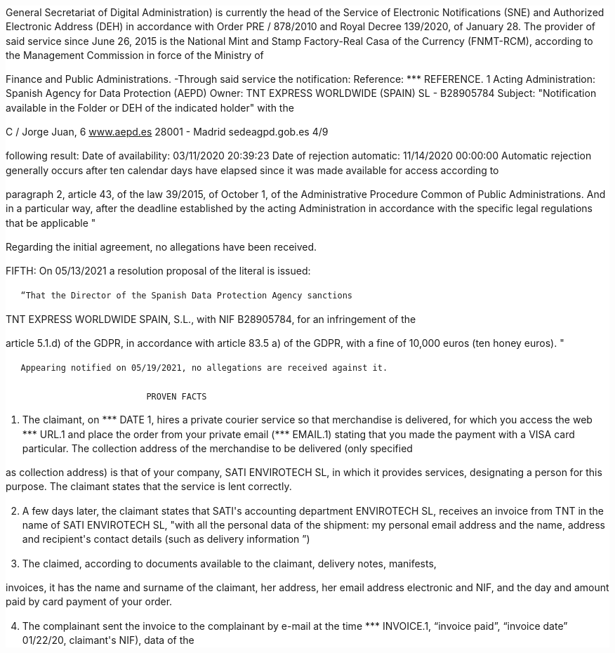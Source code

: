  General Secretariat of Digital Administration) is currently the head of the Service of
 Electronic Notifications (SNE) and Authorized Electronic Address (DEH) in accordance with
 Order PRE / 878/2010 and Royal Decree 139/2020, of January 28. The provider of said
 service since June 26, 2015 is the National Mint and Stamp Factory-Real Casa
 of the Currency (FNMT-RCM), according to the Management Commission in force of the Ministry of

 Finance and Public Administrations. -Through said service the
 notification: Reference: \*\*\* REFERENCE. 1 Acting Administration: Spanish Agency for
 Data Protection (AEPD) Owner: TNT EXPRESS WORLDWIDE (SPAIN) SL -
 B28905784 Subject: "Notification available in the Folder or DEH of the indicated holder" with the

C / Jorge Juan, 6 www.aepd.es
28001 - Madrid sedeagpd.gob.es 4/9

 following result: Date of availability: 03/11/2020 20:39:23 Date of rejection
 automatic: 11/14/2020 00:00:00 Automatic rejection generally occurs after
 ten calendar days have elapsed since it was made available for access according to

 paragraph 2, article 43, of the law 39/2015, of October 1, of the Administrative Procedure
 Common of Public Administrations. And in a particular way, after the deadline
 established by the acting Administration in accordance with the specific legal regulations that
 be applicable "

 Regarding the initial agreement, no allegations have been received.

FIFTH: On 05/13/2021 a resolution proposal of the literal is issued:

       “That the Director of the Spanish Data Protection Agency sanctions
TNT EXPRESS WORLDWIDE SPAIN, S.L., with NIF B28905784, for an infringement of the

article 5.1.d) of the GDPR, in accordance with article 83.5 a) of the GDPR, with a fine
of 10,000 euros (ten honey euros). "

       Appearing notified on 05/19/2021, no allegations are received against it.

                                PROVEN FACTS

 1) The claimant, on \*\*\* DATE 1, hires a private courier service so that
merchandise is delivered, for which you access the web \*\*\* URL.1 and place the order from
your private email (\*\*\* EMAIL.1) stating that you made the payment with a VISA card
particular. The collection address of the merchandise to be delivered (only specified

as collection address) is that of your company, SATI ENVIROTECH SL, in which it provides
services, designating a person for this purpose. The claimant states that the service is
lent correctly.

 2) A few days later, the claimant states that SATI's accounting department
ENVIROTECH SL, receives an invoice from TNT in the name of SATI ENVIROTECH SL, "with
all the personal data of the shipment: my personal email address and the name, address and
recipient's contact details (such as delivery information ”)

 3) The claimed, according to documents available to the claimant, delivery notes, manifests,

invoices, it has the name and surname of the claimant, her address, her email address
electronic and NIF, and the day and amount paid by card payment of your order.

 4) The complainant sent the invoice to the complainant by e-mail at the time
\*\*\* INVOICE.1, “invoice paid”, “invoice date” 01/22/20, claimant's NIF), data of the
